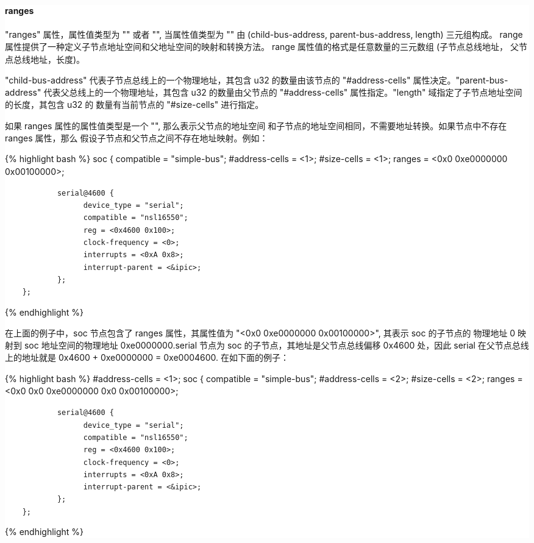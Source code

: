 #### <span id="C208">ranges</span>

"ranges" 属性，属性值类型为 "<empty>" 或者 "<prop-encoded-array>",
当属性值类型为 "<prop-encoded-array>" 由
(child-bus-address, parent-bus-address, length) 三元组构成。
range 属性提供了一种定义子节点地址空间和父地址空间的映射和转换方法。
range 属性值的格式是任意数量的三元数组 (子节点总线地址，
父节点总线地址，长度)。

"child-bus-address" 代表子节点总线上的一个物理地址，其包含 u32
的数量由该节点的 "#address-cells" 属性决定。"parent-bus-address"
代表父总线上的一个物理地址，其包含 u32 的数量由父节点的 "#address-cells"
属性指定。"length" 域指定了子节点地址空间的长度，其包含 u32 的
数量有当前节点的 "#size-cells" 进行指定。

如果 ranges 属性的属性值类型是一个 "<empty>", 那么表示父节点的地址空间
和子节点的地址空间相同，不需要地址转换。如果节点中不存在 ranges 属性，那么
假设子节点和父节点之间不存在地址映射。例如：

{% highlight bash %}
        soc {
                compatible = "simple-bus";
                #address-cells = <1>;
                #size-cells = <1>;
                ranges = <0x0 0xe0000000 0x00100000>;

                serial@4600 {
                      device_type = "serial";
                      compatible = "nsl16550";
                      reg = <0x4600 0x100>;
                      clock-frequency = <0>;
                      interrupts = <0xA 0x8>;
                      interrupt-parent = <&ipic>;
                };
        };
{% endhighlight %}

在上面的例子中，soc 节点包含了 ranges 属性，其属性值为
"<0x0 0xe0000000 0x00100000>", 其表示 soc 的子节点的
物理地址 0 映射到 soc 地址空间的物理地址 0xe0000000.serial
节点为 soc 的子节点，其地址是父节点总线偏移 0x4600 处，因此
serial 在父节点总线上的地址就是 0x4600 + 0xe0000000 = 0xe0004600.
在如下面的例子：

{% highlight bash %}
        #address-cells = <1>;
        soc {
                compatible = "simple-bus";
                #address-cells = <2>;
                #size-cells = <2>;
                ranges = <0x0 0x0 0xe0000000 0x0 0x00100000>;

                serial@4600 {
                      device_type = "serial";
                      compatible = "nsl16550";
                      reg = <0x4600 0x100>;
                      clock-frequency = <0>;
                      interrupts = <0xA 0x8>;
                      interrupt-parent = <&ipic>;
                };
        };
{% endhighlight %}
